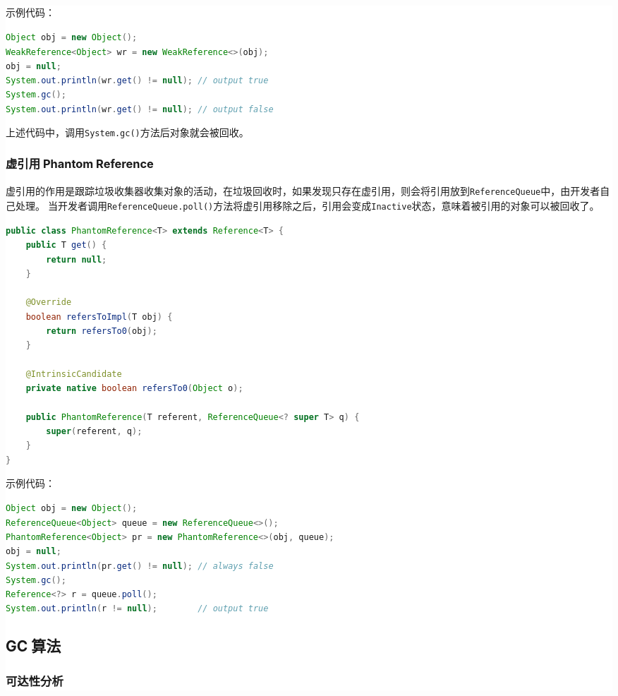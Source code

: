 示例代码：

```java
Object obj = new Object();
WeakReference<Object> wr = new WeakReference<>(obj);
obj = null;
System.out.println(wr.get() != null); // output true
System.gc();
System.out.println(wr.get() != null); // output false
```

上述代码中，调用`System.gc()`方法后对象就会被回收。

### 虚引用 Phantom Reference

虚引用的作用是跟踪垃圾收集器收集对象的活动，在垃圾回收时，如果发现只存在虚引用，则会将引用放到`ReferenceQueue`中，由开发者自己处理。
当开发者调用`ReferenceQueue.poll()`方法将虚引用移除之后，引用会变成`Inactive`状态，意味着被引用的对象可以被回收了。

```java
public class PhantomReference<T> extends Reference<T> {
    public T get() {
        return null;
    }

    @Override
    boolean refersToImpl(T obj) {
        return refersTo0(obj);
    }

    @IntrinsicCandidate
    private native boolean refersTo0(Object o);

    public PhantomReference(T referent, ReferenceQueue<? super T> q) {
        super(referent, q);
    }
}
```

示例代码：

```java
Object obj = new Object();
ReferenceQueue<Object> queue = new ReferenceQueue<>();
PhantomReference<Object> pr = new PhantomReference<>(obj, queue);
obj = null;
System.out.println(pr.get() != null); // always false
System.gc();
Reference<?> r = queue.poll();
System.out.println(r != null);        // output true
```

## GC 算法

### 可达性分析
